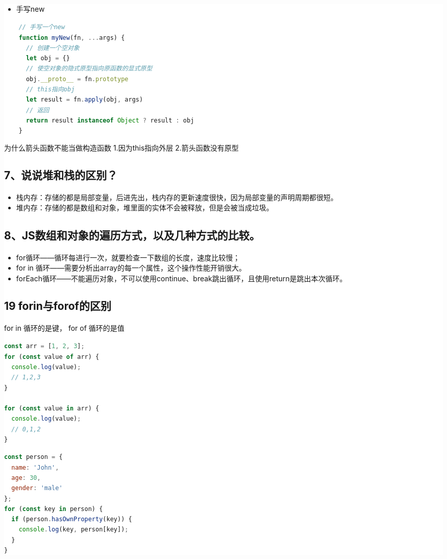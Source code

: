 - 手写new
```javascript
    // 手写一个new
    function myNew(fn, ...args) {
      // 创建一个空对象
      let obj = {}
      // 使空对象的隐式原型指向原函数的显式原型
      obj.__proto__ = fn.prototype
      // this指向obj
      let result = fn.apply(obj, args)
      // 返回
      return result instanceof Object ? result : obj
    }

```

为什么箭头函数不能当做构造函数
1.因为this指向外层
2.箭头函数没有原型


## 7、说说堆和栈的区别？
- 栈内存：存储的都是局部变量，后进先出，栈内存的更新速度很快，因为局部变量的声明周期都很短。
- 堆内存：存储的都是数组和对象，堆里面的实体不会被释放，但是会被当成垃圾。

## 8、JS数组和对象的遍历方式，以及几种方式的比较。
- for循环——循环每进行一次，就要检查一下数组的长度，速度比较慢；
- for in 循环——需要分析出array的每一个属性，这个操作性能开销很大。
- forEach循环——不能遍历对象，不可以使用continue、break跳出循环，且使用return是跳出本次循环。

## 19 forin与forof的区别
for in 循环的是键， for of 循环的是值
```javascript
const arr = [1, 2, 3];
for (const value of arr) {
  console.log(value);
  // 1,2,3
}

for (const value in arr) {
  console.log(value);
  // 0,1,2
}
```


```javascript
const person = {
  name: 'John',
  age: 30,
  gender: 'male'
};
for (const key in person) {
  if (person.hasOwnProperty(key)) {
    console.log(key, person[key]);
  }
}
```
